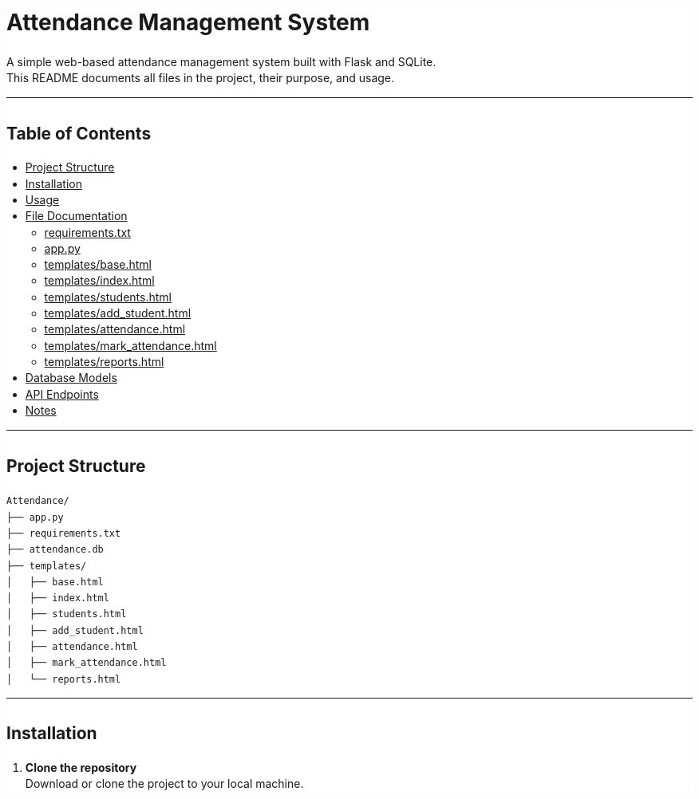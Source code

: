 # Attendance Management System

A simple web-based attendance management system built with Flask and SQLite.  
This README documents all files in the project, their purpose, and usage.

---

## Table of Contents

- [Project Structure](#project-structure)
- [Installation](#installation)
- [Usage](#usage)
- [File Documentation](#file-documentation)
  - [requirements.txt](#requirementstxt)
  - [app.py](#apppy)
  - [templates/base.html](#templatesbasehtml)
  - [templates/index.html](#templatesindexhtml)
  - [templates/students.html](#templatesstudentshtml)
  - [templates/add_student.html](#templatesadd_studenthtml)
  - [templates/attendance.html](#templatesattendancehtml)
  - [templates/mark_attendance.html](#templatesmark_attendancehtml)
  - [templates/reports.html](#templatesreportshtml)
- [Database Models](#database-models)
- [API Endpoints](#api-endpoints)
- [Notes](#notes)

---

## Project Structure

```
Attendance/
├── app.py
├── requirements.txt
├── attendance.db
├── templates/
│   ├── base.html
│   ├── index.html
│   ├── students.html
│   ├── add_student.html
│   ├── attendance.html
│   ├── mark_attendance.html
│   └── reports.html
```

---

## Installation

1. **Clone the repository**  
   Download or clone the project to your local machine.
